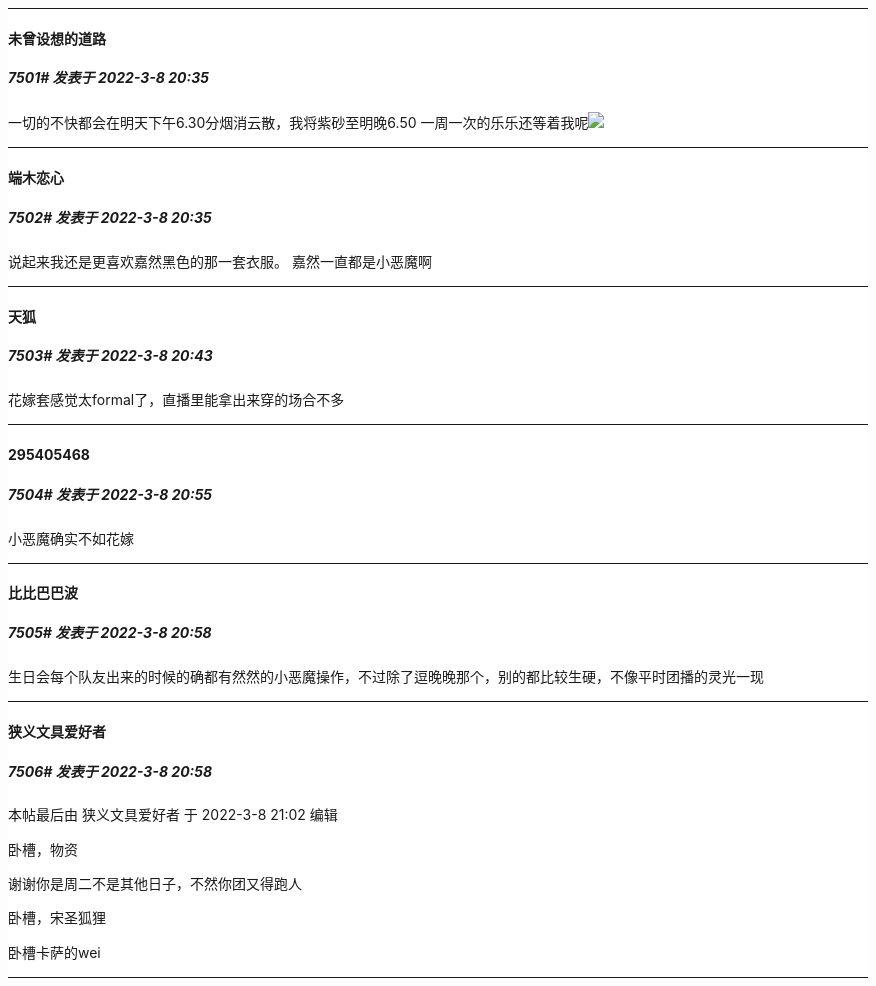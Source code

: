 

*****

####  未曾设想的道路  
##### 7501#       发表于 2022-3-8 20:35

一切的不快都会在明天下午6.30分烟消云散，我将紫砂至明晚6.50
一周一次的乐乐还等着我呢<img src="https://static.saraba1st.com/image/smiley/face2017/072.png" referrerpolicy="no-referrer">

*****

####  端木恋心  
##### 7502#       发表于 2022-3-8 20:35

说起来我还是更喜欢嘉然黑色的那一套衣服。
嘉然一直都是小恶魔啊

*****

####  天狐  
##### 7503#       发表于 2022-3-8 20:43

花嫁套感觉太formal了，直播里能拿出来穿的场合不多

*****

####  295405468  
##### 7504#       发表于 2022-3-8 20:55

小恶魔确实不如花嫁

*****

####  比比巴巴波  
##### 7505#       发表于 2022-3-8 20:58

生日会每个队友出来的时候的确都有然然的小恶魔操作，不过除了逗晚晚那个，别的都比较生硬，不像平时团播的灵光一现

*****

####  狭义文具爱好者  
##### 7506#       发表于 2022-3-8 20:58

 本帖最后由 狭义文具爱好者 于 2022-3-8 21:02 编辑 

卧槽，物资

谢谢你是周二不是其他日子，不然你团又得跑人

卧槽，宋圣狐狸

卧槽卡萨的wei

*****

